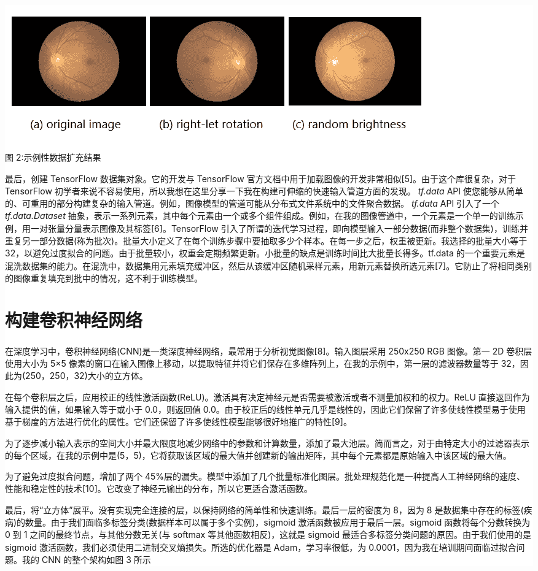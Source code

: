 ![](img/39956477ac7178d5f3a231c0a97c6f81.png)

图 2:示例性数据扩充结果

最后，创建 TensorFlow 数据集对象。它的开发与 TensorFlow 官方文档中用于加载图像的开发非常相似[5]。由于这个库很复杂，对于 TensorFlow 初学者来说不容易使用，所以我想在这里分享一下我在构建可伸缩的快速输入管道方面的发现。 *tf.data* API 使您能够从简单的、可重用的部分构建复杂的输入管道。例如，图像模型的管道可能从分布式文件系统中的文件聚合数据。 *tf.data* API 引入了一个 *tf.data.Dataset* 抽象，表示一系列元素，其中每个元素由一个或多个组件组成。例如，在我的图像管道中，一个元素是一个单一的训练示例，用一对张量分量表示图像及其标签[6]。TensorFlow 引入了所谓的迭代学习过程，即向模型输入一部分数据(而非整个数据集)，训练并重复另一部分数据(称为批次)。批量大小定义了在每个训练步骤中要抽取多少个样本。在每一步之后，权重被更新。我选择的批量大小等于 32，以避免过度拟合的问题。由于批量较小，权重会定期频繁更新。小批量的缺点是训练时间比大批量长得多。tf.data 的一个重要元素是混洗数据集的能力。在混洗中，数据集用元素填充缓冲区，然后从该缓冲区随机采样元素，用新元素替换所选元素[7]。它防止了将相同类别的图像重复填充到批中的情况，这不利于训练模型。

# 构建卷积神经网络

在深度学习中，卷积神经网络(CNN)是一类深度神经网络，最常用于分析视觉图像[8]。输入图层采用 250x250 RGB 图像。第一 2D 卷积层使用大小为 5×5 像素的窗口在输入图像上移动，以提取特征并将它们保存在多维阵列上，在我的示例中，第一层的滤波器数量等于 32，因此为(250，250，32)大小的立方体。

在每个卷积层之后，应用校正的线性激活函数(ReLU)。激活具有决定神经元是否需要被激活或者不测量加权和的权力。ReLU 直接返回作为输入提供的值，如果输入等于或小于 0.0，则返回值 0.0。由于校正后的线性单元几乎是线性的，因此它们保留了许多使线性模型易于使用基于梯度的方法进行优化的属性。它们还保留了许多使线性模型能够很好地推广的特性[9]。

为了逐步减小输入表示的空间大小并最大限度地减少网络中的参数和计算数量，添加了最大池层。简而言之，对于由特定大小的过滤器表示的每个区域，在我的示例中是(5，5)，它将获取该区域的最大值并创建新的输出矩阵，其中每个元素都是原始输入中该区域的最大值。

为了避免过度拟合问题，增加了两个 45%层的漏失。模型中添加了几个批量标准化图层。批处理规范化是一种提高人工神经网络的速度、性能和稳定性的技术[10]。它改变了神经元输出的分布，所以它更适合激活函数。

最后，将“立方体”展平。没有实现完全连接的层，以保持网络的简单性和快速训练。最后一层的密度为 8，因为 8 是数据集中存在的标签(疾病)的数量。由于我们面临多标签分类(数据样本可以属于多个实例)，sigmoid 激活函数被应用于最后一层。sigmoid 函数将每个分数转换为 0 到 1 之间的最终节点，与其他分数无关(与 softmax 等其他函数相反)，这就是 sigmoid 最适合多标签分类问题的原因。由于我们使用的是 sigmoid 激活函数，我们必须使用二进制交叉熵损失。所选的优化器是 Adam，学习率很低，为 0.0001，因为我在培训期间面临过拟合问题。我的 CNN 的整个架构如图 3 所示
